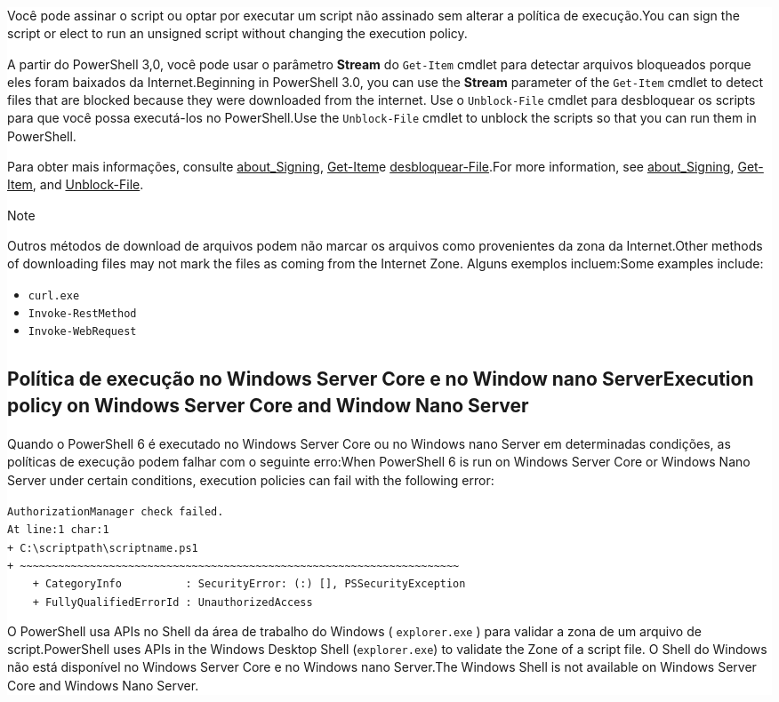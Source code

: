 <span data-ttu-id="a9dbc-251">Você pode assinar o script ou optar por executar um script não assinado sem alterar a política de execução.</span><span class="sxs-lookup"><span data-stu-id="a9dbc-251">You can sign the script or elect to run an unsigned script without changing the execution policy.</span></span>

<span data-ttu-id="a9dbc-252">A partir do PowerShell 3,0, você pode usar o parâmetro **Stream** do `Get-Item` cmdlet para detectar arquivos bloqueados porque eles foram baixados da Internet.</span><span class="sxs-lookup"><span data-stu-id="a9dbc-252">Beginning in PowerShell 3.0, you can use the **Stream** parameter of the `Get-Item` cmdlet to detect files that are blocked because they were downloaded from the internet.</span></span> <span data-ttu-id="a9dbc-253">Use o `Unblock-File` cmdlet para desbloquear os scripts para que você possa executá-los no PowerShell.</span><span class="sxs-lookup"><span data-stu-id="a9dbc-253">Use the `Unblock-File` cmdlet to unblock the scripts so that you can run them in PowerShell.</span></span>

<span data-ttu-id="a9dbc-254">Para obter mais informações, consulte [about_Signing](about_Signing.md), [Get-Item](xref:Microsoft.PowerShell.Management.Get-Item)e [desbloquear-File](xref:Microsoft.PowerShell.Utility.Unblock-File).</span><span class="sxs-lookup"><span data-stu-id="a9dbc-254">For more information, see [about_Signing](about_Signing.md), [Get-Item](xref:Microsoft.PowerShell.Management.Get-Item), and [Unblock-File](xref:Microsoft.PowerShell.Utility.Unblock-File).</span></span>

> [!NOTE]
> <span data-ttu-id="a9dbc-255">Outros métodos de download de arquivos podem não marcar os arquivos como provenientes da zona da Internet.</span><span class="sxs-lookup"><span data-stu-id="a9dbc-255">Other methods of downloading files may not mark the files as coming from the Internet Zone.</span></span> <span data-ttu-id="a9dbc-256">Alguns exemplos incluem:</span><span class="sxs-lookup"><span data-stu-id="a9dbc-256">Some examples include:</span></span>
>
> - `curl.exe`
> - `Invoke-RestMethod`
> - `Invoke-WebRequest`

## <a name="execution-policy-on-windows-server-core-and-window-nano-server"></a><span data-ttu-id="a9dbc-257">Política de execução no Windows Server Core e no Window nano Server</span><span class="sxs-lookup"><span data-stu-id="a9dbc-257">Execution policy on Windows Server Core and Window Nano Server</span></span>

<span data-ttu-id="a9dbc-258">Quando o PowerShell 6 é executado no Windows Server Core ou no Windows nano Server em determinadas condições, as políticas de execução podem falhar com o seguinte erro:</span><span class="sxs-lookup"><span data-stu-id="a9dbc-258">When PowerShell 6 is run on Windows Server Core or Windows Nano Server under certain conditions, execution policies can fail with the following error:</span></span>

```Output
AuthorizationManager check failed.
At line:1 char:1
+ C:\scriptpath\scriptname.ps1
+ ~~~~~~~~~~~~~~~~~~~~~~~~~~~~~~~~~~~~~~~~~~~~~~~~~~~~~~~~~~~~~~~~~~~~~
    + CategoryInfo          : SecurityError: (:) [], PSSecurityException
    + FullyQualifiedErrorId : UnauthorizedAccess
```

<span data-ttu-id="a9dbc-259">O PowerShell usa APIs no Shell da área de trabalho do Windows ( `explorer.exe` ) para validar a zona de um arquivo de script.</span><span class="sxs-lookup"><span data-stu-id="a9dbc-259">PowerShell uses APIs in the Windows Desktop Shell (`explorer.exe`) to validate the Zone of a script file.</span></span> <span data-ttu-id="a9dbc-260">O Shell do Windows não está disponível no Windows Server Core e no Windows nano Server.</span><span class="sxs-lookup"><span data-stu-id="a9dbc-260">The Windows Shell is not available on Windows Server Core and Windows Nano Server.</span></span>
